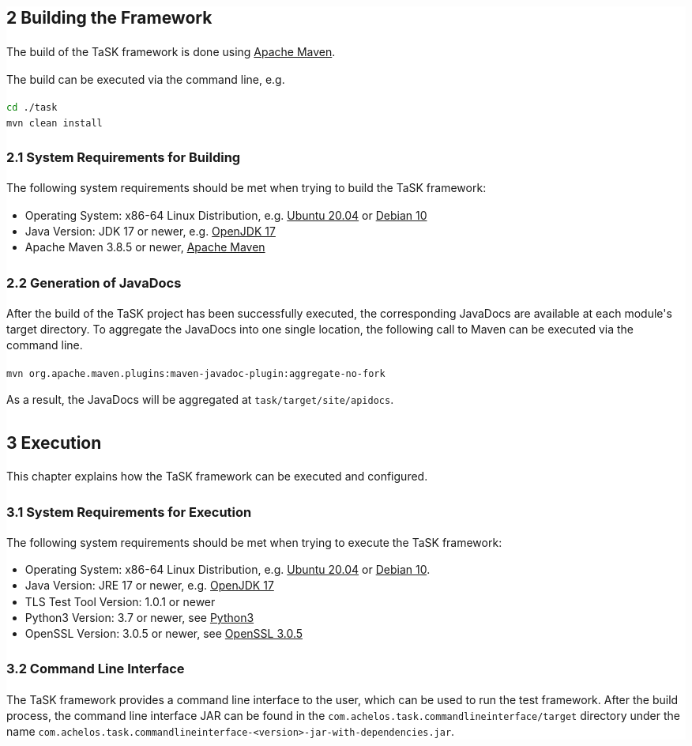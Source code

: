 
## 2 Building the Framework

The build of the TaSK framework is done using [Apache Maven](https://maven.apache.org/).

The build can be executed via the command line, e.g.

```bash
cd ./task
mvn clean install
```

### 2.1 System Requirements for Building

The following system requirements should be met when trying to build the TaSK framework:

- Operating System: x86-64 Linux Distribution, e.g. [Ubuntu 20.04](https://ubuntu.com/download/desktop) or [Debian 10](https://www.debian.org/index.de.html)
- Java Version: JDK 17 or newer, e.g. [OpenJDK 17](https://openjdk.java.net/projects/jdk/17/)
- Apache Maven 3.8.5 or newer, [Apache Maven](https://maven.apache.org/)

### 2.2 Generation of JavaDocs

After the build of the TaSK project has been successfully executed, the corresponding JavaDocs are available at each module's target directory.
To aggregate the JavaDocs into one single location, the following call to Maven can be executed via the command line.

```bash
mvn org.apache.maven.plugins:maven-javadoc-plugin:aggregate-no-fork
```

As a result, the JavaDocs will be aggregated at `task/target/site/apidocs`.


## 3 Execution

This chapter explains how the TaSK framework can be executed and configured.

### 3.1 System Requirements for Execution

The following system requirements should be met when trying to execute the TaSK framework:

- Operating System: x86-64 Linux Distribution, e.g. [Ubuntu 20.04](https://ubuntu.com/download/desktop) or [Debian 10](https://www.debian.org/index.de.html).
- Java Version: JRE 17 or newer, e.g. [OpenJDK 17](https://openjdk.java.net/projects/jdk/17/)
- TLS Test Tool Version: 1.0.1 or newer
- Python3 Version: 3.7 or newer, see [Python3](https://www.python.org/downloads/)
- OpenSSL Version: 3.0.5 or newer, see [OpenSSL 3.0.5](https://www.openssl.org/source/)

### 3.2 Command Line Interface

The TaSK framework provides a command line interface to the user, which can be used to run the test framework.
After the build process, the command line interface JAR can be found in the `com.achelos.task.commandlineinterface/target` directory under the name `com.achelos.task.commandlineinterface-<version>-jar-with-dependencies.jar`.
